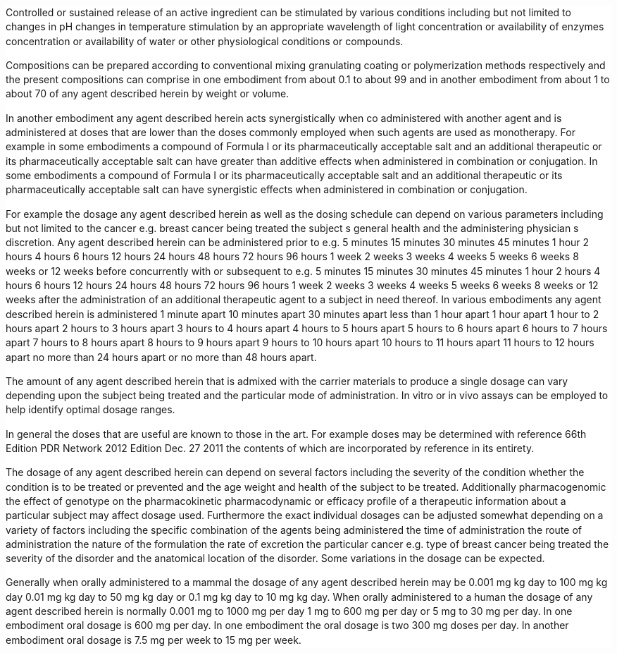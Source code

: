 Controlled or sustained release of an active ingredient can be stimulated by various conditions including but not limited to changes in pH changes in temperature stimulation by an appropriate wavelength of light concentration or availability of enzymes concentration or availability of water or other physiological conditions or compounds.

Compositions can be prepared according to conventional mixing granulating coating or polymerization methods respectively and the present compositions can comprise in one embodiment from about 0.1 to about 99 and in another embodiment from about 1 to about 70 of any agent described herein by weight or volume.

In another embodiment any agent described herein acts synergistically when co administered with another agent and is administered at doses that are lower than the doses commonly employed when such agents are used as monotherapy. For example in some embodiments a compound of Formula I or its pharmaceutically acceptable salt and an additional therapeutic or its pharmaceutically acceptable salt can have greater than additive effects when administered in combination or conjugation. In some embodiments a compound of Formula I or its pharmaceutically acceptable salt and an additional therapeutic or its pharmaceutically acceptable salt can have synergistic effects when administered in combination or conjugation.

For example the dosage any agent described herein as well as the dosing schedule can depend on various parameters including but not limited to the cancer e.g. breast cancer being treated the subject s general health and the administering physician s discretion. Any agent described herein can be administered prior to e.g. 5 minutes 15 minutes 30 minutes 45 minutes 1 hour 2 hours 4 hours 6 hours 12 hours 24 hours 48 hours 72 hours 96 hours 1 week 2 weeks 3 weeks 4 weeks 5 weeks 6 weeks 8 weeks or 12 weeks before concurrently with or subsequent to e.g. 5 minutes 15 minutes 30 minutes 45 minutes 1 hour 2 hours 4 hours 6 hours 12 hours 24 hours 48 hours 72 hours 96 hours 1 week 2 weeks 3 weeks 4 weeks 5 weeks 6 weeks 8 weeks or 12 weeks after the administration of an additional therapeutic agent to a subject in need thereof. In various embodiments any agent described herein is administered 1 minute apart 10 minutes apart 30 minutes apart less than 1 hour apart 1 hour apart 1 hour to 2 hours apart 2 hours to 3 hours apart 3 hours to 4 hours apart 4 hours to 5 hours apart 5 hours to 6 hours apart 6 hours to 7 hours apart 7 hours to 8 hours apart 8 hours to 9 hours apart 9 hours to 10 hours apart 10 hours to 11 hours apart 11 hours to 12 hours apart no more than 24 hours apart or no more than 48 hours apart.

The amount of any agent described herein that is admixed with the carrier materials to produce a single dosage can vary depending upon the subject being treated and the particular mode of administration. In vitro or in vivo assays can be employed to help identify optimal dosage ranges.

In general the doses that are useful are known to those in the art. For example doses may be determined with reference 66th Edition PDR Network 2012 Edition Dec. 27 2011 the contents of which are incorporated by reference in its entirety.

The dosage of any agent described herein can depend on several factors including the severity of the condition whether the condition is to be treated or prevented and the age weight and health of the subject to be treated. Additionally pharmacogenomic the effect of genotype on the pharmacokinetic pharmacodynamic or efficacy profile of a therapeutic information about a particular subject may affect dosage used. Furthermore the exact individual dosages can be adjusted somewhat depending on a variety of factors including the specific combination of the agents being administered the time of administration the route of administration the nature of the formulation the rate of excretion the particular cancer e.g. type of breast cancer being treated the severity of the disorder and the anatomical location of the disorder. Some variations in the dosage can be expected.

Generally when orally administered to a mammal the dosage of any agent described herein may be 0.001 mg kg day to 100 mg kg day 0.01 mg kg day to 50 mg kg day or 0.1 mg kg day to 10 mg kg day. When orally administered to a human the dosage of any agent described herein is normally 0.001 mg to 1000 mg per day 1 mg to 600 mg per day or 5 mg to 30 mg per day. In one embodiment oral dosage is 600 mg per day. In one embodiment the oral dosage is two 300 mg doses per day. In another embodiment oral dosage is 7.5 mg per week to 15 mg per week.
